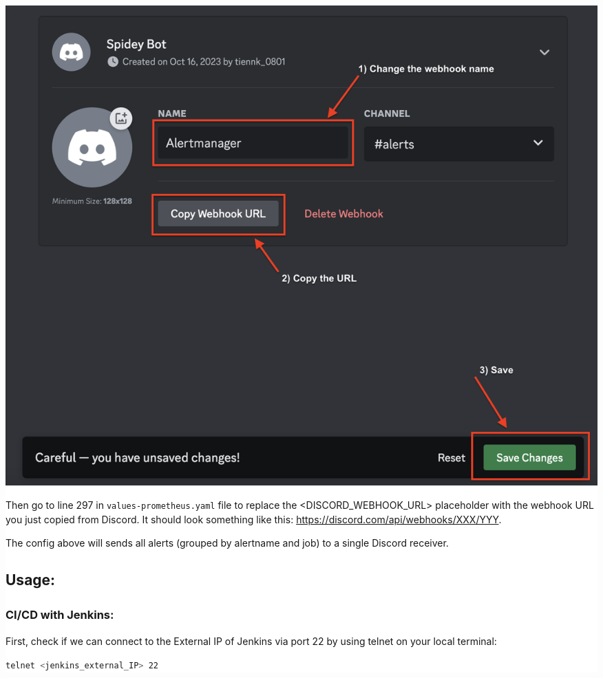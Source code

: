 ![Botconfig](assets/Botdiscordconfig.png)

Then go to line 297 in `values-prometheus.yaml` file to replace the <DISCORD_WEBHOOK_URL> placeholder with the webhook URL you just copied from Discord. It should look something like this: https://discord.com/api/webhooks/XXX/YYY.

The config above will sends all alerts (grouped by alertname and job) to a single Discord receiver.

## Usage:
### CI/CD with Jenkins:

First, check if we can connect to the External IP of Jenkins via port 22 by using telnet on your local terminal:
```bash
telnet <jenkins_external_IP> 22
```
